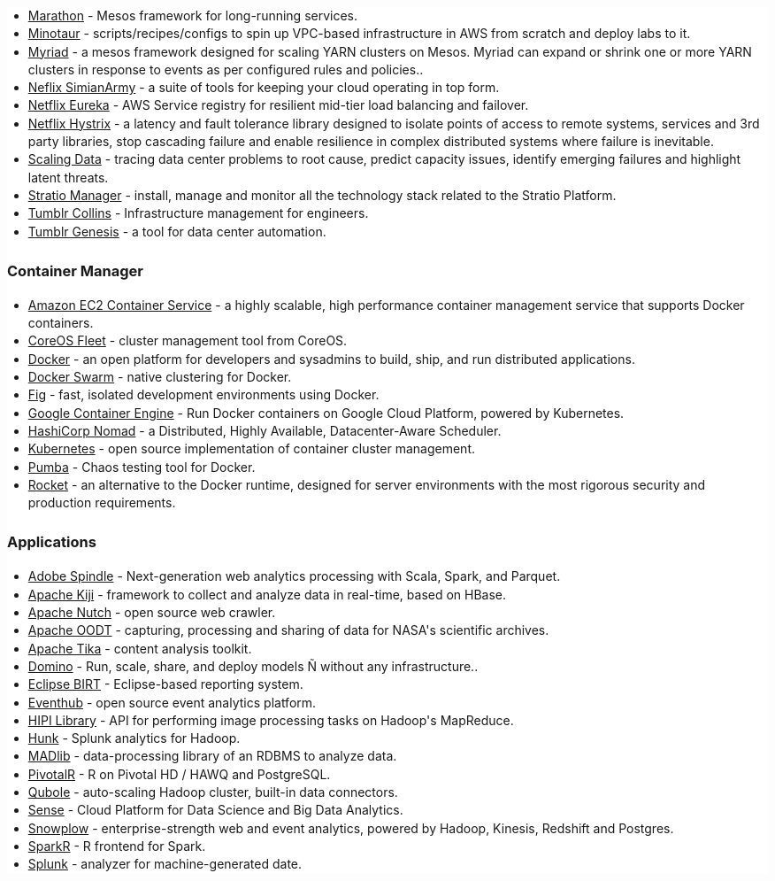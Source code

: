 * [Marathon](https://github.com/mesosphere/marathon) - Mesos framework for long-running services.
* [Minotaur](https://github.com/stealthly/minotaur) - scripts/recipes/configs to spin up VPC-based infrastructure in AWS from scratch and deploy labs to it.
* [Myriad](https://github.com/mesos/myriad) - a mesos framework designed for scaling YARN clusters on Mesos. Myriad can expand or shrink one or more YARN clusters in response to events as per configured rules and policies..
* [Neflix SimianArmy](https://github.com/Netflix/SimianArmy) - a suite of tools for keeping your cloud operating in top form.
* [Netflix Eureka](https://github.com/Netflix/eureka) - AWS Service registry for resilient mid-tier load balancing and failover.
* [Netflix Hystrix](https://github.com/Netflix/Hystrix) - a latency and fault tolerance library designed to isolate points of access to remote systems, services and 3rd party libraries, stop cascading failure and enable resilience in complex distributed systems where failure is inevitable.
* [Scaling Data](http://www.scalingdata.com/big-data) - tracing data center problems to root cause, predict capacity issues, identify emerging failures and highlight latent threats.
* [Stratio Manager](http://docs.stratio.com/modules/manager/development) - install, manage and monitor all the technology stack related to the Stratio Platform.
* [Tumblr Collins](http://tumblr.github.io/collins/) - Infrastructure management for engineers.
* [Tumblr Genesis](http://tumblr.github.io/genesis/) - a tool for data center automation.

### Container Manager

* [Amazon EC2 Container Service](https://aws.amazon.com/ecs/) - a highly scalable, high performance container management service that supports Docker containers.
* [CoreOS Fleet](https://coreos.com/fleet/) - cluster management tool from CoreOS.
* [Docker](https://www.docker.com/) - an open platform for developers and sysadmins to build, ship, and run distributed applications.
* [Docker Swarm](https://docs.docker.com/swarm/) - native clustering for Docker.
* [Fig](http://www.fig.sh/) - fast, isolated development environments using Docker.
* [Google Container Engine](https://cloud.google.com/container-engine/) - Run Docker containers on Google Cloud Platform, powered by Kubernetes.
* [HashiCorp Nomad](https://www.nomadproject.io/) - a Distributed, Highly Available, Datacenter-Aware Scheduler.
* [Kubernetes](https://github.com/GoogleCloudPlatform/kubernetes) - open source implementation of container cluster management.
* [Pumba](https://github.com/gaia-adm/pumba) - Chaos testing tool for Docker.
* [Rocket](https://coreos.com/blog/rocket/) - an alternative to the Docker runtime, designed for server environments with the most rigorous security and production requirements.

### Applications

* [Adobe Spindle](https://github.com/adobe-research/spindle) - Next-generation web analytics processing with Scala, Spark, and Parquet.
* [Apache Kiji](http://www.kiji.org/) - framework to collect and analyze data in real-time, based on HBase.
* [Apache Nutch](http://nutch.apache.org/) - open source web crawler.
* [Apache OODT](http://oodt.apache.org/) - capturing, processing and sharing of data for NASA's scientific archives.
* [Apache Tika](https://tika.apache.org/) - content analysis toolkit.
* [Domino](http://www.dominoup.com/) - Run, scale, share, and deploy models Ñ without any infrastructure..
* [Eclipse BIRT](http://www.eclipse.org/birt/) - Eclipse-based reporting system.
* [Eventhub](https://github.com/Codecademy/EventHub) - open source event analytics platform.
* [HIPI Library](http://hipi.cs.virginia.edu/) - API for performing image processing tasks on Hadoop's MapReduce.
* [Hunk](http://www.splunk.com/download/hunk) - Splunk analytics for Hadoop.
* [MADlib](http://madlib.net/community/) - data-processing library of an RDBMS to analyze data.
* [PivotalR](https://github.com/gopivotal/PivotalR) - R on Pivotal HD / HAWQ and PostgreSQL.
* [Qubole](http://www.qubole.com/) - auto-scaling Hadoop cluster, built-in data connectors.
* [Sense](https://senseplatform.com/) - Cloud Platform for Data Science and Big Data Analytics.
* [Snowplow](https://github.com/snowplow/snowplow) - enterprise-strength web and event analytics, powered by Hadoop, Kinesis, Redshift and Postgres.
* [SparkR](http://amplab-extras.github.io/SparkR-pkg/) - R frontend for Spark.
* [Splunk](http://www.splunk.com/) - analyzer for machine-generated date.